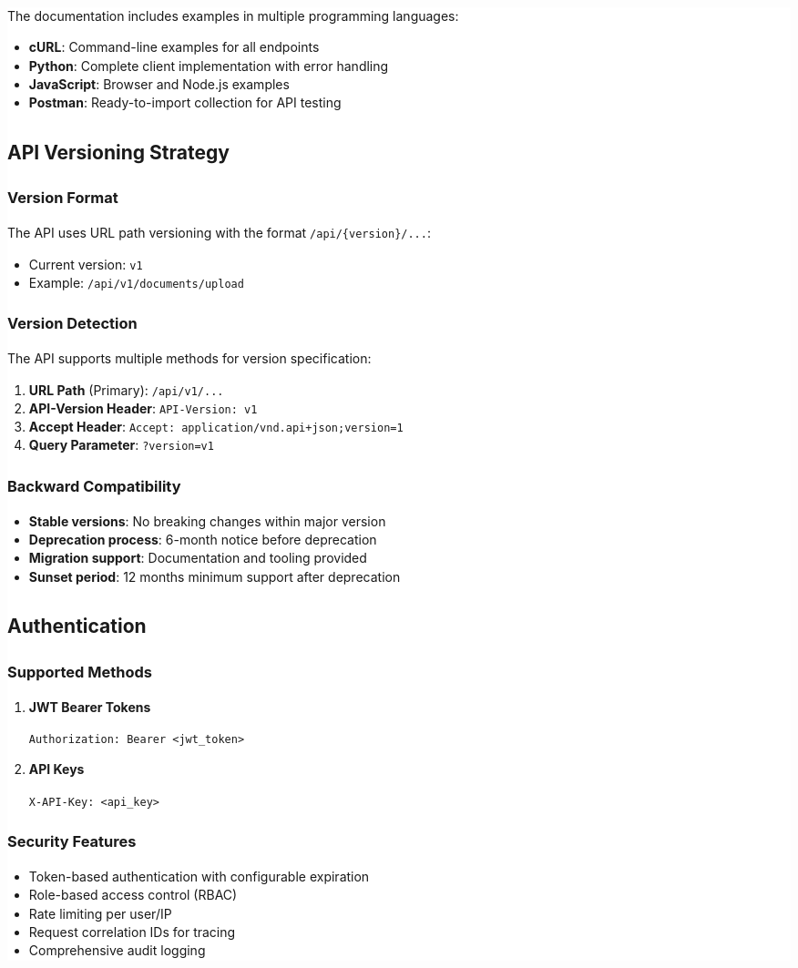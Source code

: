 The documentation includes examples in multiple programming languages:

- **cURL**: Command-line examples for all endpoints
- **Python**: Complete client implementation with error handling
- **JavaScript**: Browser and Node.js examples
- **Postman**: Ready-to-import collection for API testing

## API Versioning Strategy

### Version Format

The API uses URL path versioning with the format `/api/{version}/...`:

- Current version: `v1`
- Example: `/api/v1/documents/upload`

### Version Detection

The API supports multiple methods for version specification:

1. **URL Path** (Primary): `/api/v1/...`
2. **API-Version Header**: `API-Version: v1`
3. **Accept Header**: `Accept: application/vnd.api+json;version=1`
4. **Query Parameter**: `?version=v1`

### Backward Compatibility

- **Stable versions**: No breaking changes within major version
- **Deprecation process**: 6-month notice before deprecation
- **Migration support**: Documentation and tooling provided
- **Sunset period**: 12 months minimum support after deprecation

## Authentication

### Supported Methods

1. **JWT Bearer Tokens**
   ```
   Authorization: Bearer <jwt_token>
   ```

2. **API Keys**
   ```
   X-API-Key: <api_key>
   ```

### Security Features

- Token-based authentication with configurable expiration
- Role-based access control (RBAC)
- Rate limiting per user/IP
- Request correlation IDs for tracing
- Comprehensive audit logging
